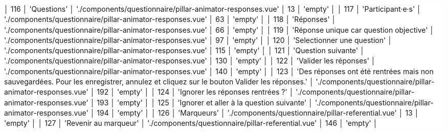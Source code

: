 │   116   │                                                                                                                                                                'Questions'                                                                                                                                                                 │            './components/questionnaire/pillar-animator-responses.vue'             │  13  │ 'empty'  │
│   117   │                                                                                                                                                             'Participant·e·s'                                                                                                                                                              │            './components/questionnaire/pillar-animator-responses.vue'             │  63  │ 'empty'  │
│   118   │                                                                                                                                                                 'Réponses'                                                                                                                                                                 │            './components/questionnaire/pillar-animator-responses.vue'             │  66  │ 'empty'  │
│   119   │                                                                                                                                                  'Réponse unique car question objective'                                                                                                                                                   │            './components/questionnaire/pillar-animator-responses.vue'             │  97  │ 'empty'  │
│   120   │                                                                                                                                                        'Selectionner une question'                                                                                                                                                         │            './components/questionnaire/pillar-animator-responses.vue'             │ 115  │ 'empty'  │
│   121   │                                                                                                                                                            'Question suivante'                                                                                                                                                             │            './components/questionnaire/pillar-animator-responses.vue'             │ 130  │ 'empty'  │
│   122   │                                                                                                                                                           'Valider les réponses'                                                                                                                                                           │            './components/questionnaire/pillar-animator-responses.vue'             │ 140  │ 'empty'  │
│   123   │                                                                                                    'Des réponses ont été rentrées mais non sauvegardées. Pour les enregistrer, annulez et cliquez sur le bouton Valider les réponses.'                                                                                                     │            './components/questionnaire/pillar-animator-responses.vue'             │ 192  │ 'empty'  │
│   124   │                                                                                                                                                     'Ignorer les réponses rentrées ?'                                                                                                                                                      │            './components/questionnaire/pillar-animator-responses.vue'             │ 193  │ 'empty'  │
│   125   │                                                                                                                                                 'Ignorer et aller à la question suivante'                                                                                                                                                  │            './components/questionnaire/pillar-animator-responses.vue'             │ 194  │ 'empty'  │
│   126   │                                                                                                                                                                'Marqueurs'                                                                                                                                                                 │                './components/questionnaire/pillar-referential.vue'                │  13  │ 'empty'  │
│   127   │                                                                                                                                                           'Revenir au marqueur'                                                                                                                                                            │                './components/questionnaire/pillar-referential.vue'                │ 146  │ 'empty'  │